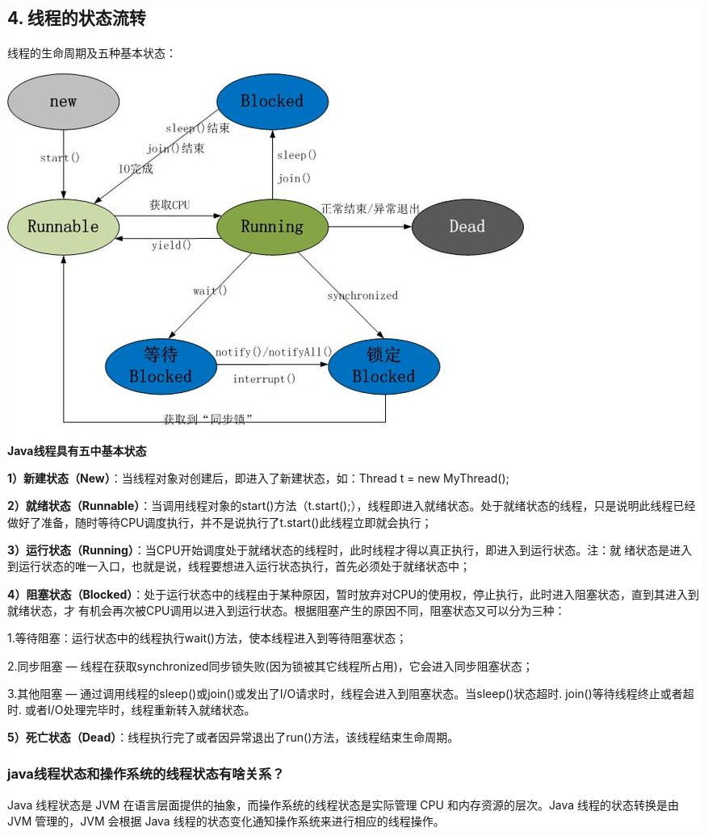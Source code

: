 ## 4. 线程的状态流转

线程的生命周期及五种基本状态：

![](Java%E5%B9%B6%E5%8F%91.assets/20190801212341_70574-171196334848523.jpg)

**Java线程具有五中基本状态**

**1）新建状态（New）**：当线程对象对创建后，即进入了新建状态，如：Thread t = new MyThread();

**2）就绪状态（Runnable）**：当调用线程对象的start()方法（t.start();），线程即进入就绪状态。处于就绪状态的线程，只是说明此线程已经做好了准备，随时等待CPU调度执行，并不是说执行了t.start()此线程立即就会执行；

**3）运行状态（Running）**：当CPU开始调度处于就绪状态的线程时，此时线程才得以真正执行，即进入到运行状态。注：就 绪状态是进入到运行状态的唯一入口，也就是说，线程要想进入运行状态执行，首先必须处于就绪状态中；

**4）阻塞状态（Blocked）**：处于运行状态中的线程由于某种原因，暂时放弃对CPU的使用权，停止执行，此时进入阻塞状态，直到其进入到就绪状态，才 有机会再次被CPU调用以进入到运行状态。根据阻塞产生的原因不同，阻塞状态又可以分为三种：

1.等待阻塞：运行状态中的线程执行wait()方法，使本线程进入到等待阻塞状态；

2.同步阻塞 — 线程在获取synchronized同步锁失败(因为锁被其它线程所占用)，它会进入同步阻塞状态；

3.其他阻塞 — 通过调用线程的sleep()或join()或发出了I/O请求时，线程会进入到阻塞状态。当sleep()状态超时. join()等待线程终止或者超时. 或者I/O处理完毕时，线程重新转入就绪状态。

**5）死亡状态（Dead）**：线程执行完了或者因异常退出了run()方法，该线程结束生命周期。

### java线程状态和操作系统的线程状态有啥关系？

Java 线程状态是 JVM 在语言层面提供的抽象，而操作系统的线程状态是实际管理 CPU 和内存资源的层次。Java 线程的状态转换是由 JVM 管理的，JVM 会根据 Java 线程的状态变化通知操作系统来进行相应的线程操作。
